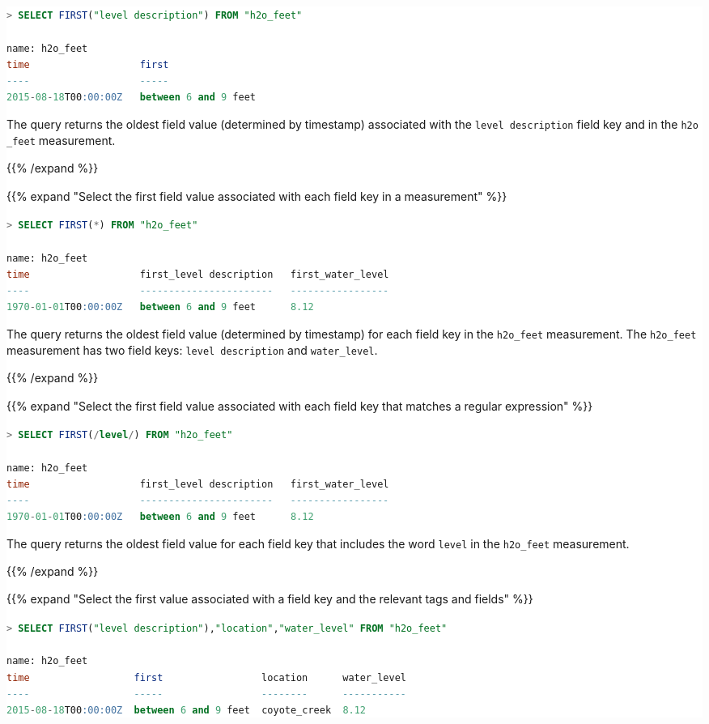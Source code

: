 ```sql
> SELECT FIRST("level description") FROM "h2o_feet"

name: h2o_feet
time                   first
----                   -----
2015-08-18T00:00:00Z   between 6 and 9 feet
```

The query returns the oldest field value (determined by timestamp) associated with the `level description` field key and in the `h2o_feet` measurement.

{{% /expand %}}

{{% expand "Select the first field value associated with each field key in a measurement" %}}

```sql
> SELECT FIRST(*) FROM "h2o_feet"

name: h2o_feet
time                   first_level description   first_water_level
----                   -----------------------   -----------------
1970-01-01T00:00:00Z   between 6 and 9 feet      8.12
```

The query returns the oldest field value (determined by timestamp) for each field key in the `h2o_feet` measurement.
The `h2o_feet` measurement has two field keys: `level description` and `water_level`.

{{% /expand %}}

{{% expand "Select the first field value associated with each field key that matches a regular expression" %}}

```sql
> SELECT FIRST(/level/) FROM "h2o_feet"

name: h2o_feet
time                   first_level description   first_water_level
----                   -----------------------   -----------------
1970-01-01T00:00:00Z   between 6 and 9 feet      8.12
```

The query returns the oldest field value for each field key that includes the word `level` in the `h2o_feet` measurement.

{{% /expand %}}

{{% expand "Select the first value associated with a field key and the relevant tags and fields" %}}

```sql
> SELECT FIRST("level description"),"location","water_level" FROM "h2o_feet"

name: h2o_feet
time                  first                 location      water_level
----                  -----                 --------      -----------
2015-08-18T00:00:00Z  between 6 and 9 feet  coyote_creek  8.12
```
